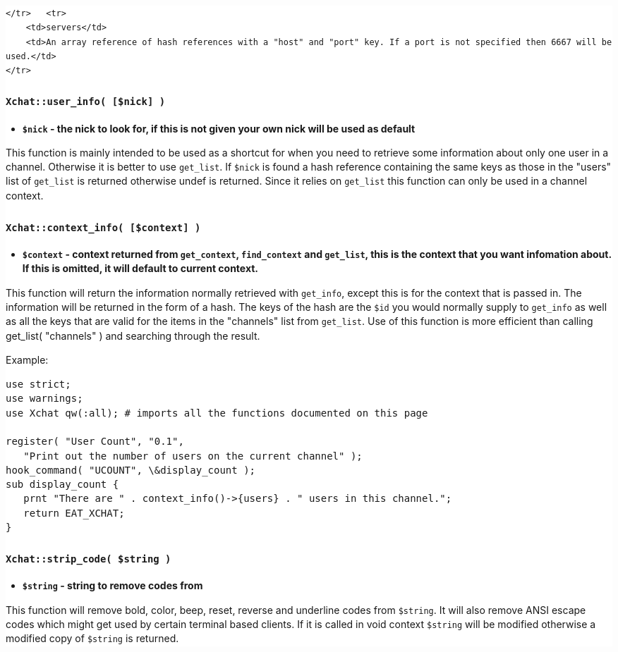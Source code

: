 	</tr>	<tr>
		<td>servers</td>
		<td>An array reference of hash references with a "host" and "port" key. If a port is not specified then 6667 will be used.</td>
	</tr>
</table>


### `Xchat::user_info( [$nick] )`

 * **`$nick` - the nick to look for, if this is not given your own nick will be used as default**

This function is mainly intended to be used as a shortcut for when you need
to retrieve some information about only one user in a channel. Otherwise it
is better to use `get_list`. If `$nick` is found a hash reference containing
the same keys as those in the "users" list of `get_list` is returned otherwise
undef is returned. Since it relies on `get_list` this function can only be used in a
channel context.


### `Xchat::context_info( [$context] )`

 * **`$context` - context returned from `get_context`, `find_context` and `get_list`, this is the context that you want infomation about. If this is omitted, it will default to current context.**

This function will return the information normally retrieved with `get_info`, except this
is for the context that is passed in. The information will be returned in the form of a
hash. The keys of the hash are the `$id` you would normally supply to `get_info` as well
as all the keys that are valid for the items in the "channels" list from `get_list`. Use
of this function is more efficient than calling get_list( "channels" ) and
searching through the result.

Example:

<pre>
use strict;
use warnings;
use Xchat qw(:all); # imports all the functions documented on this page

register( "User Count", "0.1",
   "Print out the number of users on the current channel" );
hook_command( "UCOUNT", \&display_count );
sub display_count {
   prnt "There are " . context_info()->{users} . " users in this channel.";
   return EAT_XCHAT;
}
</pre>


### `Xchat::strip_code( $string )`

 * **`$string` - string to remove codes from**

This function will remove bold, color, beep, reset, reverse and underline codes from `$string`.
It will also remove ANSI escape codes which might get used by certain terminal based clients.
If it is called in void context `$string` will be modified otherwise a modified copy of `$string` is returned.
